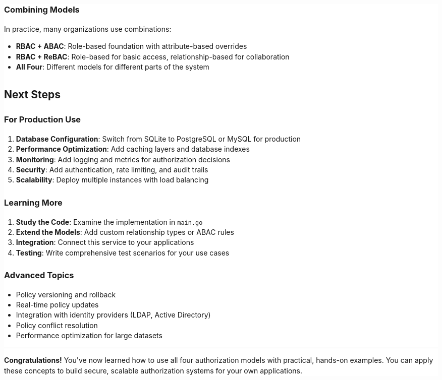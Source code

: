 ### Combining Models

In practice, many organizations use combinations:

- **RBAC + ABAC**: Role-based foundation with attribute-based overrides
- **RBAC + ReBAC**: Role-based for basic access, relationship-based for collaboration
- **All Four**: Different models for different parts of the system

## Next Steps

### For Production Use

1. **Database Configuration**: Switch from SQLite to PostgreSQL or MySQL for production
2. **Performance Optimization**: Add caching layers and database indexes
3. **Monitoring**: Add logging and metrics for authorization decisions
4. **Security**: Add authentication, rate limiting, and audit trails
5. **Scalability**: Deploy multiple instances with load balancing

### Learning More

1. **Study the Code**: Examine the implementation in `main.go`
2. **Extend the Models**: Add custom relationship types or ABAC rules
3. **Integration**: Connect this service to your applications
4. **Testing**: Write comprehensive test scenarios for your use cases

### Advanced Topics

- Policy versioning and rollback
- Real-time policy updates
- Integration with identity providers (LDAP, Active Directory)
- Policy conflict resolution
- Performance optimization for large datasets

---

**Congratulations!** You've now learned how to use all four authorization models with practical, hands-on examples. You can apply these concepts to build secure, scalable authorization systems for your own applications.
